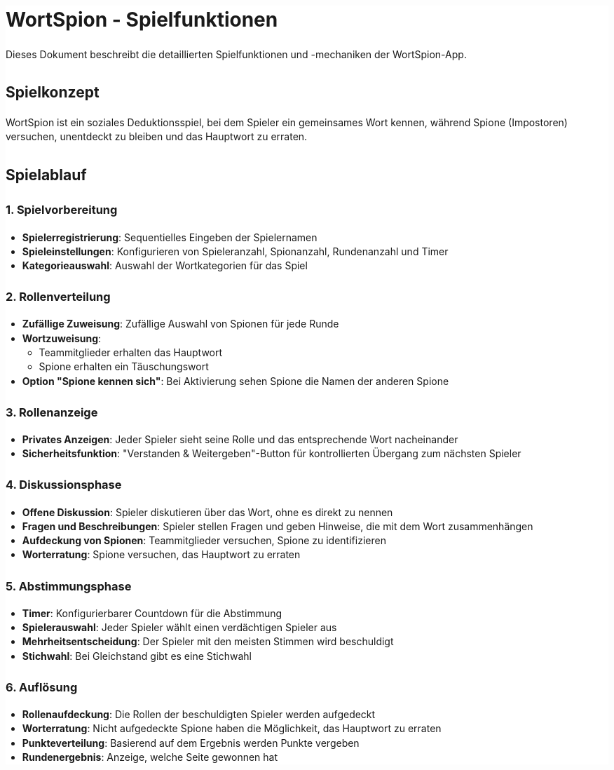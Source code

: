 # WortSpion - Spielfunktionen

Dieses Dokument beschreibt die detaillierten Spielfunktionen und -mechaniken der WortSpion-App.

## Spielkonzept

WortSpion ist ein soziales Deduktionsspiel, bei dem Spieler ein gemeinsames Wort kennen, während Spione (Impostoren) versuchen, unentdeckt zu bleiben und das Hauptwort zu erraten.

## Spielablauf

### 1. Spielvorbereitung

- **Spielerregistrierung**: Sequentielles Eingeben der Spielernamen
- **Spieleinstellungen**: Konfigurieren von Spieleranzahl, Spionanzahl, Rundenanzahl und Timer
- **Kategorieauswahl**: Auswahl der Wortkategorien für das Spiel

### 2. Rollenverteilung

- **Zufällige Zuweisung**: Zufällige Auswahl von Spionen für jede Runde
- **Wortzuweisung**: 
  - Teammitglieder erhalten das Hauptwort
  - Spione erhalten ein Täuschungswort
- **Option "Spione kennen sich"**: Bei Aktivierung sehen Spione die Namen der anderen Spione

### 3. Rollenanzeige

- **Privates Anzeigen**: Jeder Spieler sieht seine Rolle und das entsprechende Wort nacheinander
- **Sicherheitsfunktion**: "Verstanden & Weitergeben"-Button für kontrollierten Übergang zum nächsten Spieler

### 4. Diskussionsphase

- **Offene Diskussion**: Spieler diskutieren über das Wort, ohne es direkt zu nennen
- **Fragen und Beschreibungen**: Spieler stellen Fragen und geben Hinweise, die mit dem Wort zusammenhängen
- **Aufdeckung von Spionen**: Teammitglieder versuchen, Spione zu identifizieren
- **Worterratung**: Spione versuchen, das Hauptwort zu erraten

### 5. Abstimmungsphase

- **Timer**: Konfigurierbarer Countdown für die Abstimmung
- **Spielerauswahl**: Jeder Spieler wählt einen verdächtigen Spieler aus
- **Mehrheitsentscheidung**: Der Spieler mit den meisten Stimmen wird beschuldigt
- **Stichwahl**: Bei Gleichstand gibt es eine Stichwahl

### 6. Auflösung

- **Rollenaufdeckung**: Die Rollen der beschuldigten Spieler werden aufgedeckt
- **Worterratung**: Nicht aufgedeckte Spione haben die Möglichkeit, das Hauptwort zu erraten
- **Punkteverteilung**: Basierend auf dem Ergebnis werden Punkte vergeben
- **Rundenergebnis**: Anzeige, welche Seite gewonnen hat
